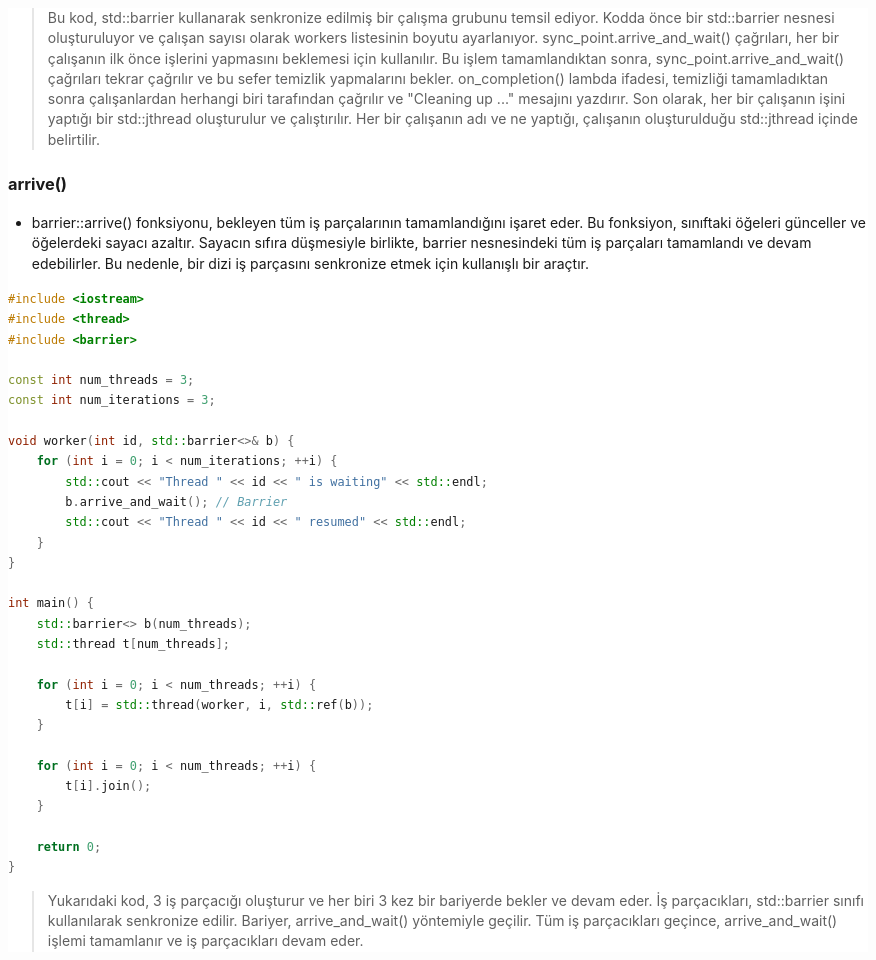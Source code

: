 > Bu kod, std::barrier kullanarak senkronize edilmiş bir çalışma grubunu temsil ediyor. Kodda önce bir std::barrier nesnesi oluşturuluyor ve çalışan sayısı olarak workers listesinin boyutu ayarlanıyor. sync_point.arrive_and_wait() çağrıları, her bir çalışanın ilk önce işlerini yapmasını beklemesi için kullanılır. Bu işlem tamamlandıktan sonra, sync_point.arrive_and_wait() çağrıları tekrar çağrılır ve bu sefer temizlik yapmalarını bekler. on_completion() lambda ifadesi, temizliği tamamladıktan sonra çalışanlardan herhangi biri tarafından çağrılır ve "Cleaning up ..." mesajını yazdırır. Son olarak, her bir çalışanın işini yaptığı bir std::jthread oluşturulur ve çalıştırılır. Her bir çalışanın adı ve ne yaptığı, çalışanın oluşturulduğu std::jthread içinde belirtilir.




### arrive()

- barrier::arrive() fonksiyonu, bekleyen tüm iş parçalarının tamamlandığını işaret eder. Bu fonksiyon, sınıftaki öğeleri günceller ve öğelerdeki sayacı azaltır. Sayacın sıfıra düşmesiyle birlikte, barrier nesnesindeki tüm iş parçaları tamamlandı ve devam edebilirler. Bu nedenle, bir dizi iş parçasını senkronize etmek için kullanışlı bir araçtır.

```CPP
#include <iostream>
#include <thread>
#include <barrier>

const int num_threads = 3;
const int num_iterations = 3;

void worker(int id, std::barrier<>& b) {
    for (int i = 0; i < num_iterations; ++i) {
        std::cout << "Thread " << id << " is waiting" << std::endl;
        b.arrive_and_wait(); // Barrier
        std::cout << "Thread " << id << " resumed" << std::endl;
    }
}

int main() {
    std::barrier<> b(num_threads);
    std::thread t[num_threads];

    for (int i = 0; i < num_threads; ++i) {
        t[i] = std::thread(worker, i, std::ref(b));
    }

    for (int i = 0; i < num_threads; ++i) {
        t[i].join();
    }

    return 0;
}

```
> Yukarıdaki kod, 3 iş parçacığı oluşturur ve her biri 3 kez bir bariyerde bekler ve devam eder. İş parçacıkları, std::barrier sınıfı kullanılarak senkronize edilir. Bariyer, arrive_and_wait() yöntemiyle geçilir. Tüm iş parçacıkları geçince, arrive_and_wait() işlemi tamamlanır ve iş parçacıkları devam eder.
